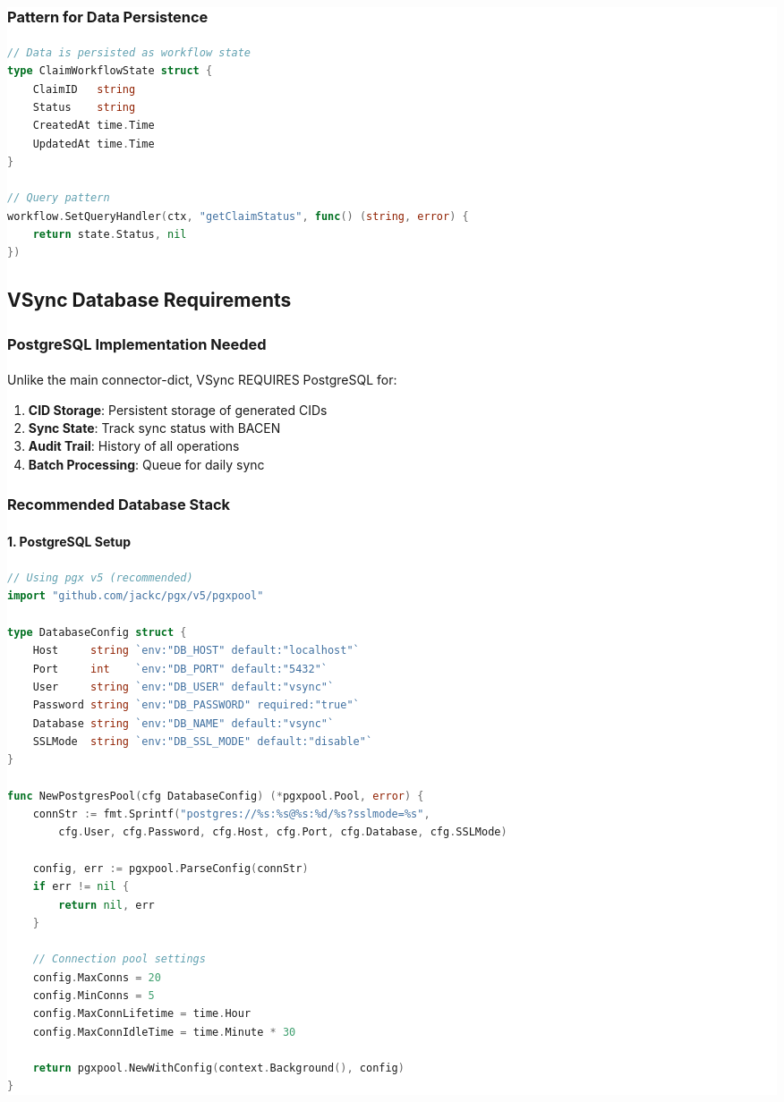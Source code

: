 ### Pattern for Data Persistence
```go
// Data is persisted as workflow state
type ClaimWorkflowState struct {
    ClaimID   string
    Status    string
    CreatedAt time.Time
    UpdatedAt time.Time
}

// Query pattern
workflow.SetQueryHandler(ctx, "getClaimStatus", func() (string, error) {
    return state.Status, nil
})
```

## VSync Database Requirements

### PostgreSQL Implementation Needed
Unlike the main connector-dict, VSync REQUIRES PostgreSQL for:
1. **CID Storage**: Persistent storage of generated CIDs
2. **Sync State**: Track sync status with BACEN
3. **Audit Trail**: History of all operations
4. **Batch Processing**: Queue for daily sync

### Recommended Database Stack

#### 1. PostgreSQL Setup
```go
// Using pgx v5 (recommended)
import "github.com/jackc/pgx/v5/pgxpool"

type DatabaseConfig struct {
    Host     string `env:"DB_HOST" default:"localhost"`
    Port     int    `env:"DB_PORT" default:"5432"`
    User     string `env:"DB_USER" default:"vsync"`
    Password string `env:"DB_PASSWORD" required:"true"`
    Database string `env:"DB_NAME" default:"vsync"`
    SSLMode  string `env:"DB_SSL_MODE" default:"disable"`
}

func NewPostgresPool(cfg DatabaseConfig) (*pgxpool.Pool, error) {
    connStr := fmt.Sprintf("postgres://%s:%s@%s:%d/%s?sslmode=%s",
        cfg.User, cfg.Password, cfg.Host, cfg.Port, cfg.Database, cfg.SSLMode)

    config, err := pgxpool.ParseConfig(connStr)
    if err != nil {
        return nil, err
    }

    // Connection pool settings
    config.MaxConns = 20
    config.MinConns = 5
    config.MaxConnLifetime = time.Hour
    config.MaxConnIdleTime = time.Minute * 30

    return pgxpool.NewWithConfig(context.Background(), config)
}
```
